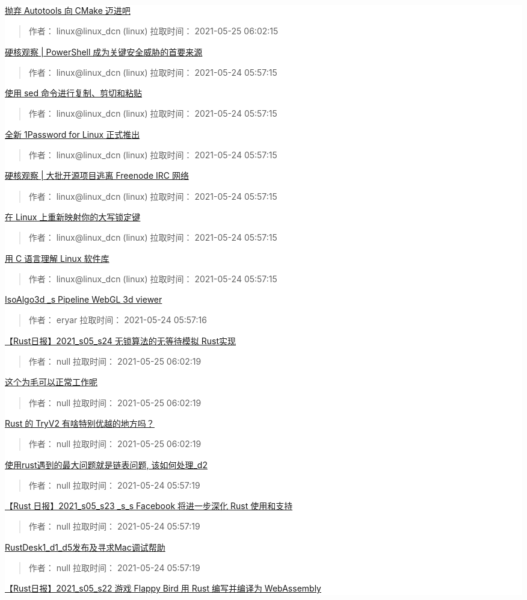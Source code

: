  [抛弃 Autotools 向 CMake 迈进吧](https://linux.cn/article-13419-1.html?utm_source=rss&utm_medium=rss)

> 作者： linux@linux_dcn (linux)  拉取时间： 2021-05-25 06:02:15

 [硬核观察 | PowerShell 成为关键安全威胁的首要来源](https://linux.cn/article-13418-1.html?utm_source=rss&utm_medium=rss)

> 作者： linux@linux_dcn (linux)  拉取时间： 2021-05-24 05:57:15

 [使用 sed 命令进行复制、剪切和粘贴](https://linux.cn/article-13417-1.html?utm_source=rss&utm_medium=rss)

> 作者： linux@linux_dcn (linux)  拉取时间： 2021-05-24 05:57:15

 [全新 1Password for Linux 正式推出](https://linux.cn/article-13416-1.html?utm_source=rss&utm_medium=rss)

> 作者： linux@linux_dcn (linux)  拉取时间： 2021-05-24 05:57:15

 [硬核观察 | 大批开源项目逃离 Freenode IRC 网络](https://linux.cn/article-13415-1.html?utm_source=rss&utm_medium=rss)

> 作者： linux@linux_dcn (linux)  拉取时间： 2021-05-24 05:57:15

 [在 Linux 上重新映射你的大写锁定键](https://linux.cn/article-13414-1.html?utm_source=rss&utm_medium=rss)

> 作者： linux@linux_dcn (linux)  拉取时间： 2021-05-24 05:57:15

 [用 C 语言理解 Linux 软件库](https://linux.cn/article-13413-1.html?utm_source=rss&utm_medium=rss)

> 作者： linux@linux_dcn (linux)  拉取时间： 2021-05-24 05:57:15

 [IsoAlgo3d _s Pipeline WebGL 3d viewer](http://www.cppblog.com/eryar/archive/2021/05/23/isoalgo3d_pipeline_webgl_viewer.html)

> 作者： eryar  拉取时间： 2021-05-24 05:57:16

 [【Rust日报】2021_s05_s24 无锁算法的无等待模拟 Rust实现](https://rustcc.cn/article?id=72f52c28-5b00-45d2-8c0e-d89cc78eec29)

> 作者： null  拉取时间： 2021-05-25 06:02:19

 [这个为毛可以正常工作呢](https://rustcc.cn/article?id=6f139f24-1393-4771-a8f5-73511d31bcd0)

> 作者： null  拉取时间： 2021-05-25 06:02:19

 [Rust 的 TryV2 有啥特别优越的地方吗？](https://rustcc.cn/article?id=47942a49-c621-4412-89f8-d0da50cad7e3)

> 作者： null  拉取时间： 2021-05-25 06:02:19

 [使用rust遇到的最大问题就是链表问题, 该如何处理_d2](https://rustcc.cn/article?id=ee617d41-4da4-4d40-a5e4-52b1714dabc5)

> 作者： null  拉取时间： 2021-05-24 05:57:19

 [【Rust 日报】2021_s05_s23 _s_s Facebook 将进一步深化 Rust 使用和支持](https://rustcc.cn/article?id=914b5f1f-e47e-4023-9c46-8045fae27c59)

> 作者： null  拉取时间： 2021-05-24 05:57:19

 [RustDesk1_d1_d5发布及寻求Mac调试帮助](https://rustcc.cn/article?id=d006ed57-6229-4ab9-84ca-1a19d50f981d)

> 作者： null  拉取时间： 2021-05-24 05:57:19

 [【Rust日报】2021_s05_s22 游戏 Flappy Bird 用 Rust 编写并编译为 WebAssembly](https://rustcc.cn/article?id=7e898f96-a2e8-45ac-a873-8ab9cd76c9c0)
